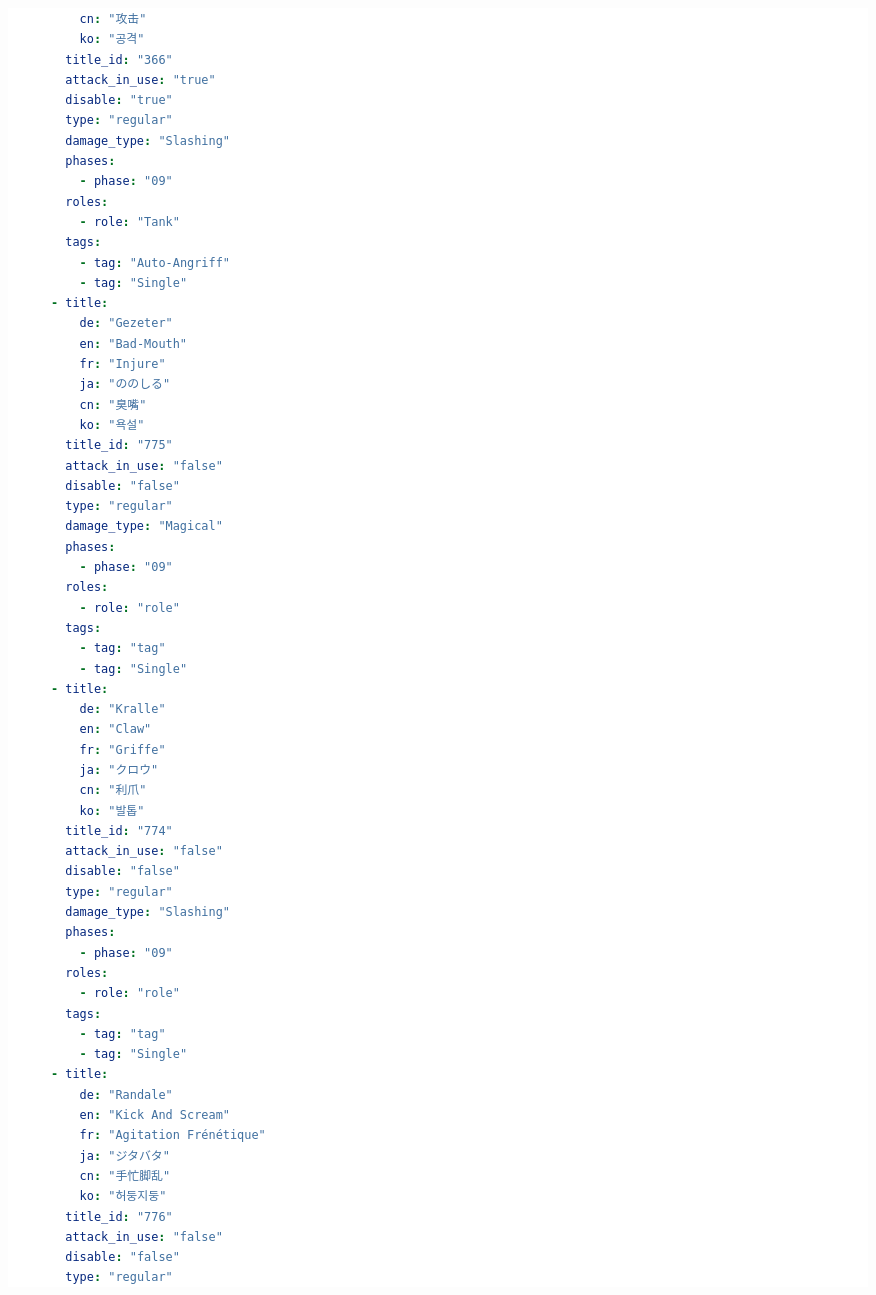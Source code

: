 ```yaml
          cn: "攻击"
          ko: "공격"
        title_id: "366"
        attack_in_use: "true"
        disable: "true"
        type: "regular"
        damage_type: "Slashing"
        phases:
          - phase: "09"
        roles:
          - role: "Tank"
        tags:
          - tag: "Auto-Angriff"
          - tag: "Single"
      - title:
          de: "Gezeter"
          en: "Bad-Mouth"
          fr: "Injure"
          ja: "ののしる"
          cn: "臭嘴"
          ko: "욕설"
        title_id: "775"
        attack_in_use: "false"
        disable: "false"
        type: "regular"
        damage_type: "Magical"
        phases:
          - phase: "09"
        roles:
          - role: "role"
        tags:
          - tag: "tag"
          - tag: "Single"
      - title:
          de: "Kralle"
          en: "Claw"
          fr: "Griffe"
          ja: "クロウ"
          cn: "利爪"
          ko: "발톱"
        title_id: "774"
        attack_in_use: "false"
        disable: "false"
        type: "regular"
        damage_type: "Slashing"
        phases:
          - phase: "09"
        roles:
          - role: "role"
        tags:
          - tag: "tag"
          - tag: "Single"
      - title:
          de: "Randale"
          en: "Kick And Scream"
          fr: "Agitation Frénétique"
          ja: "ジタバタ"
          cn: "手忙脚乱"
          ko: "허둥지둥"
        title_id: "776"
        attack_in_use: "false"
        disable: "false"
        type: "regular"
```